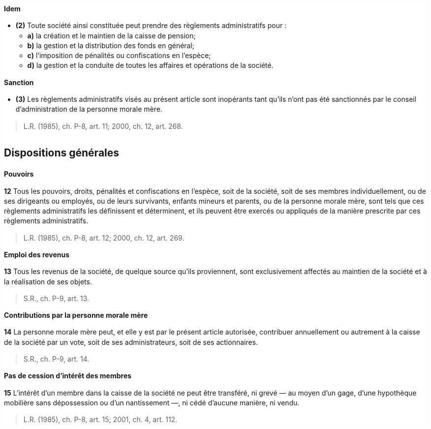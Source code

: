 **Idem**

- **(2)** Toute société ainsi constituée peut prendre des règlements administratifs pour :
	- **a)** la création et le maintien de la caisse de pension;
	- **b)** la gestion et la distribution des fonds en général;
	- **c)** l’imposition de pénalités ou confiscations en l’espèce;
	- **d)** la gestion et la conduite de toutes les affaires et opérations de la société.

**Sanction**

- **(3)** Les règlements administratifs visés au présent article sont inopérants tant qu’ils n’ont pas été sanctionnés par le conseil d’administration de la personne morale mère.
> L.R. (1985), ch. P-8, art. 11; 2000, ch. 12, art. 268.





## Dispositions générales



**Pouvoirs**

**12** Tous les pouvoirs, droits, pénalités et confiscations en l’espèce, soit de la société, soit de ses membres individuellement, ou de ses dirigeants ou employés, ou de leurs survivants, enfants mineurs et parents, ou de la personne morale mère, sont tels que ces règlements administratifs les définissent et déterminent, et ils peuvent être exercés ou appliqués de la manière prescrite par ces règlements administratifs.
> L.R. (1985), ch. P-8, art. 12; 2000, ch. 12, art. 269.





**Emploi des revenus**

**13** Tous les revenus de la société, de quelque source qu’ils proviennent, sont exclusivement affectés au maintien de la société et à la réalisation de ses objets.
> S.R., ch. P-9, art. 13.





**Contributions par la personne morale mère**

**14** La personne morale mère peut, et elle y est par le présent article autorisée, contribuer annuellement ou autrement à la caisse de la société par un vote, soit de ses administrateurs, soit de ses actionnaires.
> S.R., ch. P-9, art. 14.





**Pas de cession d’intérêt des membres**

**15** L’intérêt d’un membre dans la caisse de la société ne peut être transféré, ni grevé — au moyen d’un gage, d’une hypothèque mobilière sans dépossession ou d’un nantissement —, ni cédé d’aucune manière, ni vendu.
> L.R. (1985), ch. P-8, art. 15; 2001, ch. 4, art. 112.

